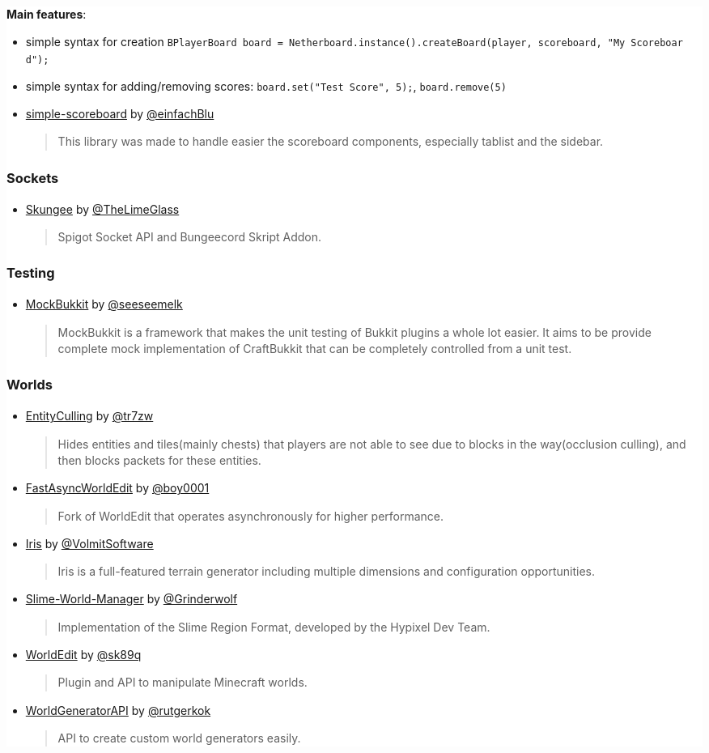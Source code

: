   __Main features__:
  - simple syntax for creation `BPlayerBoard board = Netherboard.instance().createBoard(player, scoreboard, "My Scoreboard");`
  - simple syntax for adding/removing scores: `board.set("Test Score", 5);`, `board.remove(5)`
 
 - [simple-scoreboard](https://github.com/einfachBlu/simple-scoreboard) by [@einfachBlu](https://github.com/einfachBlu)

   > This library was made to handle easier the scoreboard components, especially tablist and the sidebar.
 
### Sockets

- [Skungee](https://github.com/Skungee/Skungee/) by [@TheLimeGlass](https://github.com/TheLimeGlass)

  > Spigot Socket API and Bungeecord Skript Addon.
  
### Testing

- [MockBukkit](https://github.com/seeseemelk/MockBukkit) by [@seeseemelk](https://github.com/seeseemelk)

  > MockBukkit is a framework that makes the unit testing of Bukkit plugins a whole lot easier. It aims to be provide complete mock implementation of CraftBukkit that can be completely controlled from a unit test.

### Worlds

- [EntityCulling](https://github.com/tr7zw/EntityCulling) by [@tr7zw](https://github.com/tr7zw)

  > Hides entities and tiles(mainly chests) that players are not able to see due to blocks in the way(occlusion culling), and then blocks packets for these entities.

- [FastAsyncWorldEdit](https://github.com/IntellectualSites/FastAsyncWorldEdit) by [@boy0001](https://github.com/boy0001)

  > Fork of WorldEdit that operates asynchronously for higher performance.

- [Iris](https://github.com/VolmitSoftware/Iris) by [@VolmitSoftware](https://github.com/VolmitSoftware)

  > Iris is a full-featured terrain generator including multiple dimensions and configuration opportunities.

- [Slime-World-Manager](https://github.com/Grinderwolf/Slime-World-Manager) by [@Grinderwolf](https://github.com/Grinderwolf/)

  > Implementation of the Slime Region Format, developed by the Hypixel Dev Team.

- [WorldEdit](https://github.com/EngineHub/WorldEdit) by [@sk89q](https://github.com/sk89q)
  
  > Plugin and API to manipulate Minecraft worlds.

- [WorldGeneratorAPI](https://github.com/rutgerkok/WorldGeneratorApi) by [@rutgerkok](https://github.com/rutgerkok)

  > API to create custom world generators easily.
  